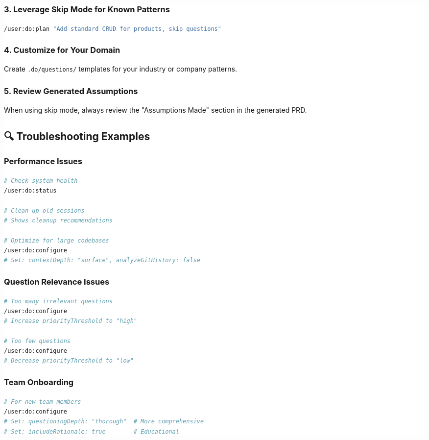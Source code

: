 ### 3. Leverage Skip Mode for Known Patterns
```bash
/user:do:plan "Add standard CRUD for products, skip questions"
```

### 4. Customize for Your Domain
Create `.do/questions/` templates for your industry or company patterns.

### 5. Review Generated Assumptions
When using skip mode, always review the "Assumptions Made" section in the generated PRD.

## 🔍 Troubleshooting Examples

### Performance Issues
```bash
# Check system health
/user:do:status

# Clean up old sessions
# Shows cleanup recommendations

# Optimize for large codebases
/user:do:configure
# Set: contextDepth: "surface", analyzeGitHistory: false
```

### Question Relevance Issues
```bash
# Too many irrelevant questions
/user:do:configure
# Increase priorityThreshold to "high"

# Too few questions  
/user:do:configure
# Decrease priorityThreshold to "low"
```

### Team Onboarding
```bash
# For new team members
/user:do:configure
# Set: questioningDepth: "thorough"  # More comprehensive
# Set: includeRationale: true        # Educational
```